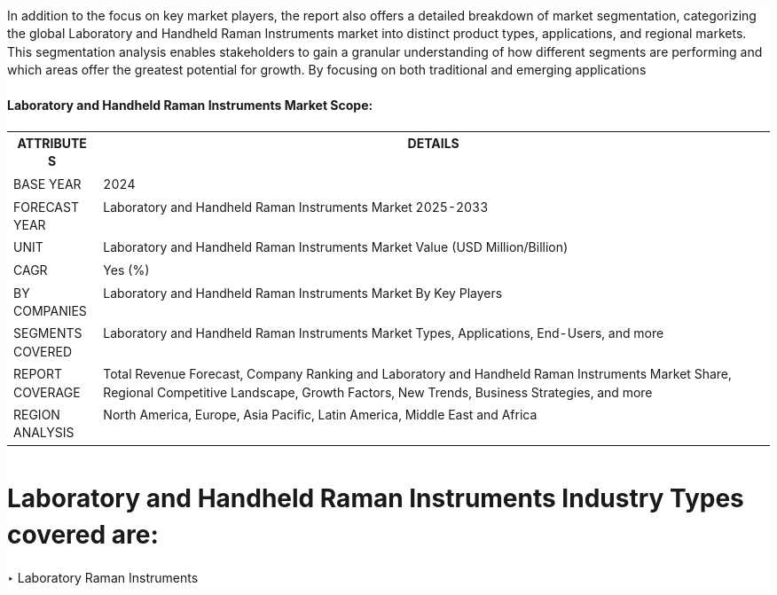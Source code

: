 In addition to the focus on key market players, the report also offers a detailed breakdown of market segmentation, categorizing the global Laboratory and Handheld Raman Instruments market into distinct product types, applications, and regional markets. This segmentation analysis enables stakeholders to gain a granular understanding of how different segments are performing and which areas offer the greatest potential for growth. By focusing on both traditional and emerging applications

<h4>Laboratory and Handheld Raman Instruments Market Scope:</h4>
<table>
<tr>
<th>ATTRIBUTES</th>
<th>DETAILS</th>
</tr>
<tr>
<td>BASE YEAR</td>
<td>2024</td>
</tr>
<tr>
<td>FORECAST YEAR</td>
<td>Laboratory and Handheld Raman Instruments Market 2025-2033</td>
</tr>
<tr>
<td>UNIT</td>
<td>Laboratory and Handheld Raman Instruments Market Value (USD Million/Billion)</td>
<tr>
<td>CAGR</td>
<td>Yes (%)</td>
</tr>
</tr>
<tr>
<td>BY COMPANIES</td>
<td>Laboratory and Handheld Raman Instruments Market By Key Players</td>
</tr>
<tr>
<td>SEGMENTS COVERED</td>
<td>Laboratory and Handheld Raman Instruments Market Types, Applications, End-Users, and more</td>
</tr>
<tr>
<td>REPORT COVERAGE</td>
<td>Total Revenue Forecast, Company Ranking and Laboratory and Handheld Raman Instruments Market Share, Regional Competitive Landscape, Growth Factors, New Trends, Business Strategies, and more</td>
</tr>
<tr>
<td>REGION ANALYSIS</td>
<td>North America, Europe, Asia Pacific, Latin America, Middle East and Africa</td>
</tr>
</table>

# <strong>Laboratory and Handheld Raman Instruments Industry Types covered are:</strong>

‣ Laboratory Raman Instruments
